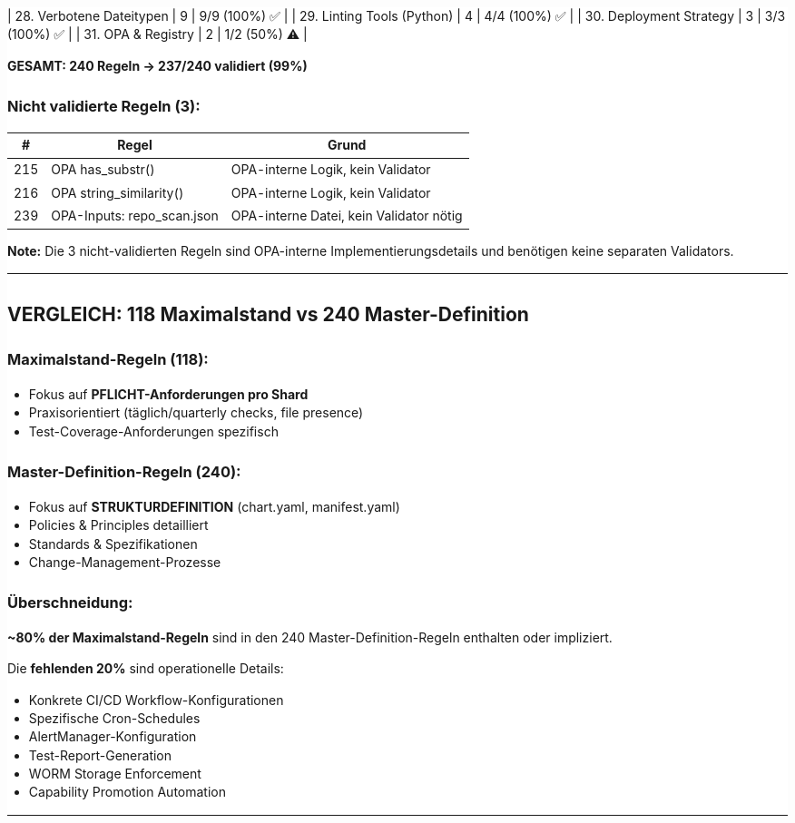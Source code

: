 | 28. Verbotene Dateitypen | 9 | 9/9 (100%) ✅ |
| 29. Linting Tools (Python) | 4 | 4/4 (100%) ✅ |
| 30. Deployment Strategy | 3 | 3/3 (100%) ✅ |
| 31. OPA & Registry | 2 | 1/2 (50%) ⚠️ |

**GESAMT: 240 Regeln → 237/240 validiert (99%)**

### Nicht validierte Regeln (3):

| # | Regel | Grund |
|---|-------|-------|
| 215 | OPA has_substr() | OPA-interne Logik, kein Validator |
| 216 | OPA string_similarity() | OPA-interne Logik, kein Validator |
| 239 | OPA-Inputs: repo_scan.json | OPA-interne Datei, kein Validator nötig |

**Note:** Die 3 nicht-validierten Regeln sind OPA-interne Implementierungsdetails und benötigen keine separaten Validators.

---

## VERGLEICH: 118 Maximalstand vs 240 Master-Definition

### Maximalstand-Regeln (118):
- Fokus auf **PFLICHT-Anforderungen pro Shard**
- Praxisorientiert (täglich/quarterly checks, file presence)
- Test-Coverage-Anforderungen spezifisch

### Master-Definition-Regeln (240):
- Fokus auf **STRUKTURDEFINITION** (chart.yaml, manifest.yaml)
- Policies & Principles detailliert
- Standards & Spezifikationen
- Change-Management-Prozesse

### Überschneidung:
**~80% der Maximalstand-Regeln** sind in den 240 Master-Definition-Regeln enthalten oder impliziert.

Die **fehlenden 20%** sind operationelle Details:
- Konkrete CI/CD Workflow-Konfigurationen
- Spezifische Cron-Schedules
- AlertManager-Konfiguration
- Test-Report-Generation
- WORM Storage Enforcement
- Capability Promotion Automation

---
